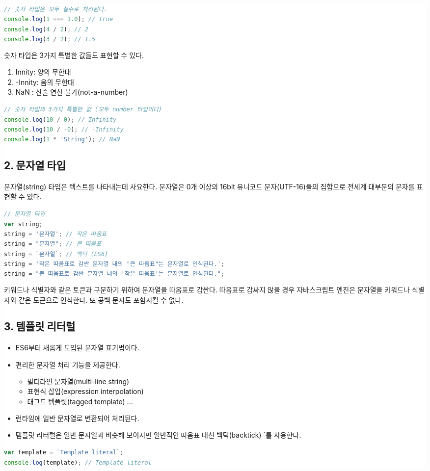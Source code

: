 ```javascript
// 숫자 타입은 모두 실수로 처리된다.
console.log(1 === 1.0); // true
console.log(4 / 2); // 2
console.log(3 / 2); // 1.5
```

숫자 타입은 3가지 특별한 값들도 표현할 수 있다.

1. Innity: 양의 무한대
2. -Innity: 음의 무한대
3. NaN : 산술 연산 불가(not-a-number)

```javascript
// 숫자 타입의 3가지 특별한 값 (모두 number 타입이다)
console.log(10 / 0); // Infinity
console.log(10 / -0); // -Infinity
console.log(1 * 'String'); // NaN
```



## 2. 문자열 타입

문자열(string) 타입은 텍스트를 나타내는데 사요한다. 문자열은 0개 이상의 16bit 유니코드 문자(UTF-16)들의 집합으로 전세계 대부분의 문자를 표현할 수 있다.

```javascript
// 문자열 타입
var string;
string = '문자열'; // 작은 따옴표
string = "문자열"; // 큰 따옴표
string = `문자열`; // 백틱 (ES6)
string = '작은 따옴표로 감싼 문자열 내의 "큰 따옴표"는 문자열로 인식된다.';
string = "큰 따옴표로 감싼 문자열 내의 '작은 따옴표'는 문자열로 인식된다.";
```

키워드나 식별자와 같은 토큰과 구분하기 위하여 문자열을 따옴표로 감싼다. 따옴표로 감싸지 않을 경우 자바스크립트 엔진은 문자열을 키워드나 식별자와 같은 토큰으로 인식한다. 또 공백 문자도 포함시킬 수 없다.



## 3. 템플릿 리터럴

- ES6부터 새롭게 도입된 문자열 표기법이다. 

- 편리한 문자열 처리 기능을 제공한다.
  - 멀티라인 문자열(multi-line string)
  - 표현식 삽입(expression interpolation)
  - 태그드 템플릿(tagged template) ...

- 런타임에 일반 문자열로 변환되어 처리된다. 
- 템플릿 리터럴은 일반 문자열과 비슷해 보이지만 일반적인 따옴표 대신 백틱(backtick) `를 사용한다.

```javascript
var template = `Template literal`;
console.log(template); // Template literal
```
